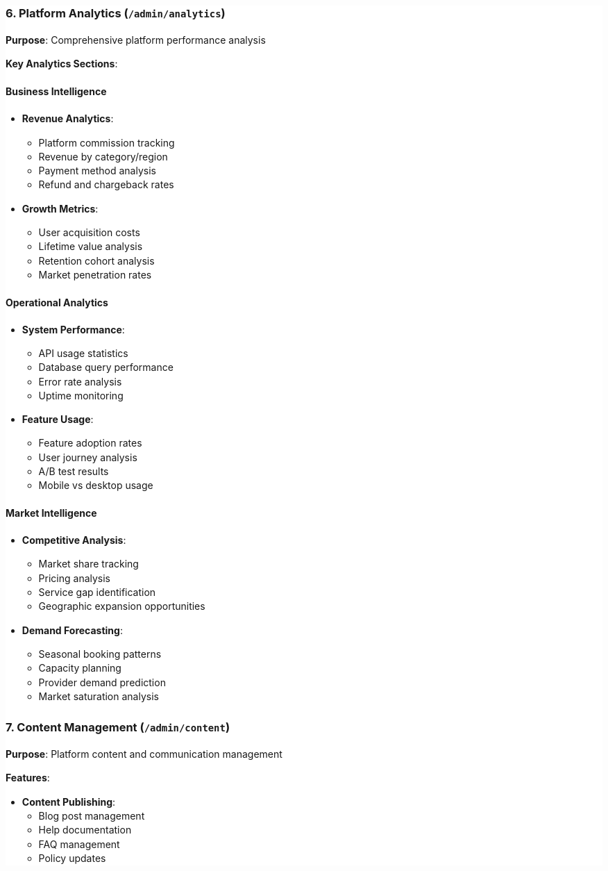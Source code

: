 ### 6. Platform Analytics (`/admin/analytics`)
**Purpose**: Comprehensive platform performance analysis

**Key Analytics Sections**:

#### Business Intelligence
- **Revenue Analytics**:
  - Platform commission tracking
  - Revenue by category/region
  - Payment method analysis
  - Refund and chargeback rates

- **Growth Metrics**:
  - User acquisition costs
  - Lifetime value analysis
  - Retention cohort analysis
  - Market penetration rates

#### Operational Analytics
- **System Performance**:
  - API usage statistics
  - Database query performance
  - Error rate analysis
  - Uptime monitoring

- **Feature Usage**:
  - Feature adoption rates
  - User journey analysis
  - A/B test results
  - Mobile vs desktop usage

#### Market Intelligence
- **Competitive Analysis**:
  - Market share tracking
  - Pricing analysis
  - Service gap identification
  - Geographic expansion opportunities

- **Demand Forecasting**:
  - Seasonal booking patterns
  - Capacity planning
  - Provider demand prediction
  - Market saturation analysis

### 7. Content Management (`/admin/content`)
**Purpose**: Platform content and communication management

**Features**:
- **Content Publishing**:
  - Blog post management
  - Help documentation
  - FAQ management
  - Policy updates
